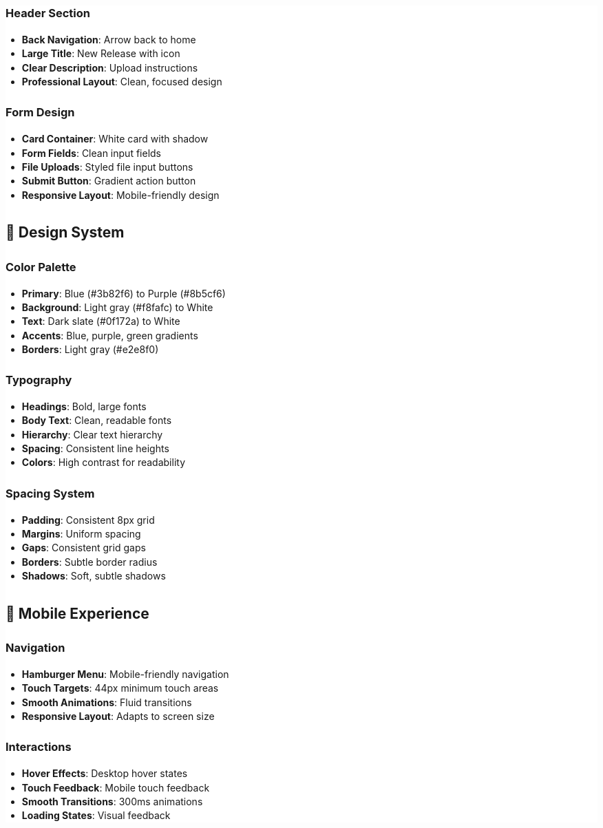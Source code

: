 ### **Header Section**
- **Back Navigation**: Arrow back to home
- **Large Title**: New Release with icon
- **Clear Description**: Upload instructions
- **Professional Layout**: Clean, focused design

### **Form Design**
- **Card Container**: White card with shadow
- **Form Fields**: Clean input fields
- **File Uploads**: Styled file input buttons
- **Submit Button**: Gradient action button
- **Responsive Layout**: Mobile-friendly design

## 🎨 **Design System**

### **Color Palette**
- **Primary**: Blue (#3b82f6) to Purple (#8b5cf6)
- **Background**: Light gray (#f8fafc) to White
- **Text**: Dark slate (#0f172a) to White
- **Accents**: Blue, purple, green gradients
- **Borders**: Light gray (#e2e8f0)

### **Typography**
- **Headings**: Bold, large fonts
- **Body Text**: Clean, readable fonts
- **Hierarchy**: Clear text hierarchy
- **Spacing**: Consistent line heights
- **Colors**: High contrast for readability

### **Spacing System**
- **Padding**: Consistent 8px grid
- **Margins**: Uniform spacing
- **Gaps**: Consistent grid gaps
- **Borders**: Subtle border radius
- **Shadows**: Soft, subtle shadows

## 📱 **Mobile Experience**

### **Navigation**
- **Hamburger Menu**: Mobile-friendly navigation
- **Touch Targets**: 44px minimum touch areas
- **Smooth Animations**: Fluid transitions
- **Responsive Layout**: Adapts to screen size

### **Interactions**
- **Hover Effects**: Desktop hover states
- **Touch Feedback**: Mobile touch feedback
- **Smooth Transitions**: 300ms animations
- **Loading States**: Visual feedback
